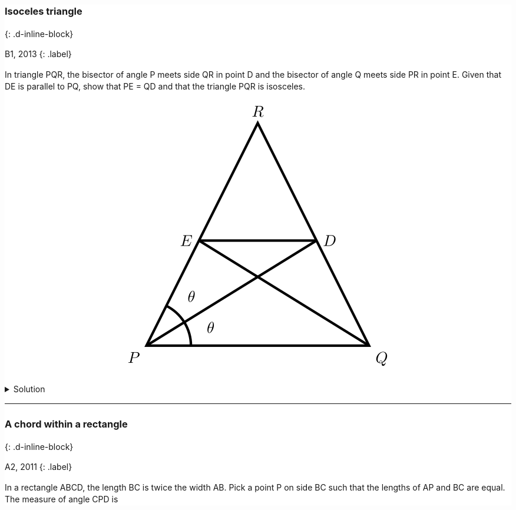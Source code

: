 
### Isoceles triangle
{: .d-inline-block}

B1, 2013
{: .label}

<p>
In triangle PQR, the bisector of angle P meets side QR in point D and the bisector of angle Q meets side PR in point E. Given that DE is parallel to PQ, show that PE = QD and that the triangle PQR is isosceles.
</p>


<p style="text-align:center;"><img src="/assets/images/2013_bisector_isoceles.svg"></p>


<details><summary>Solution</summary></details>




---


### A chord within a rectangle
{: .d-inline-block}

A2, 2011
{: .label}

In a rectangle ABCD, the length BC is twice the width AB. Pick a point P on side BC
such that the lengths of AP and BC are equal. The measure of angle CPD is
